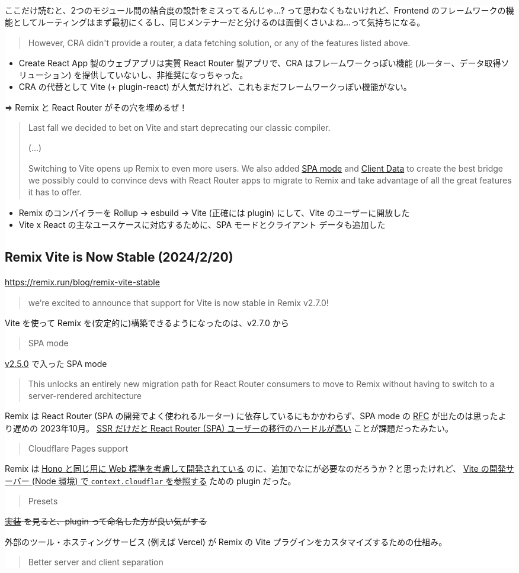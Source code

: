 ここだけ読むと、2つのモジュール間の結合度の設計をミスってるんじゃ...? って思わなくもないけれど、Frontend のフレームワークの機能としてルーティングはまず最初にくるし、同じメンテナーだと分けるのは面倒くさいよね...って気持ちになる。

> However, CRA didn't provide a router, a data fetching solution, or any of the features listed above.

- Create React App 製のウェブアプリは実質 React Router 製アプリで、CRA はフレームワークっぽい機能 (ルーター、データ取得ソリューション) を提供していないし、非推奨になっちゃった。
- CRA の代替として Vite (+ plugin-react) が人気だけれど、これもまだフレームワークっぽい機能がない。

=> Remix と React Router がその穴を埋めるぜ！

> Last fall we decided to bet on Vite and start deprecating our classic compiler.
>
> (...)
>
> Switching to Vite opens up Remix to even more users. We also added [SPA mode](https://remix.run/docs/en/main/guides/spa-mode) and [Client Data](https://remix.run/docs/en/main/guides/client-data) to create the best bridge we possibly could to convince devs with React Router apps to migrate to Remix and take advantage of all the great features it has to offer.

- Remix のコンパイラーを Rollup -> esbuild -> Vite (正確には plugin) にして、Vite のユーザーに開放した
- Vite x React の主なユースケースに対応するために、SPA モードとクライアント データも追加した

## Remix Vite is Now Stable (2024/2/20)

https://remix.run/blog/remix-vite-stable

> we’re excited to announce that support for Vite is now stable in Remix v2.7.0!

Vite を使って Remix を(安定的に)構築できるようになったのは、v2.7.0 から

> SPA mode

[v2.5.0](https://github.com/remix-run/remix/blob/main/CHANGELOG.md#v250) で入った SPA mode

> This unlocks an entirely new migration path for React Router consumers to move to Remix without having to switch to a server-rendered architecture

Remix は React Router (SPA の開発でよく使われるルーター) に依存しているにもかかわらず、SPA mode の [RFC](https://github.com/remix-run/remix/discussions/7638) が出たのは思ったより遅めの 2023年10月。
[SSR だけだと React Router (SPA) ユーザーの移行のハードルが高い](https://github.com/remix-run/remix/discussions/7638) ことが課題だったみたい。

> Cloudflare Pages support

Remix は [Hono と同じ用に Web 標準を考慮して開発されている](https://hono-ja.pages.dev/docs/concepts/web-standard) のに、追加でなにが必要なのだろうか？と思ったけれど、
[Vite の開発サーバー (Node 環境) で `context.cloudflar` を参照する](https://github.com/remix-run/remix/blob/main/packages/remix-dev/vite/cloudflare-proxy-plugin.ts#L63) ための plugin だった。

> Presets

~~[実装](https://remix.run/docs/en/main/guides/presets) を見ると、plugin って命名した方が良い気がする~~

外部のツール・ホスティングサービス (例えば Vercel) が Remix の Vite プラグインをカスタマイズするための仕組み。

> Better server and client separation

